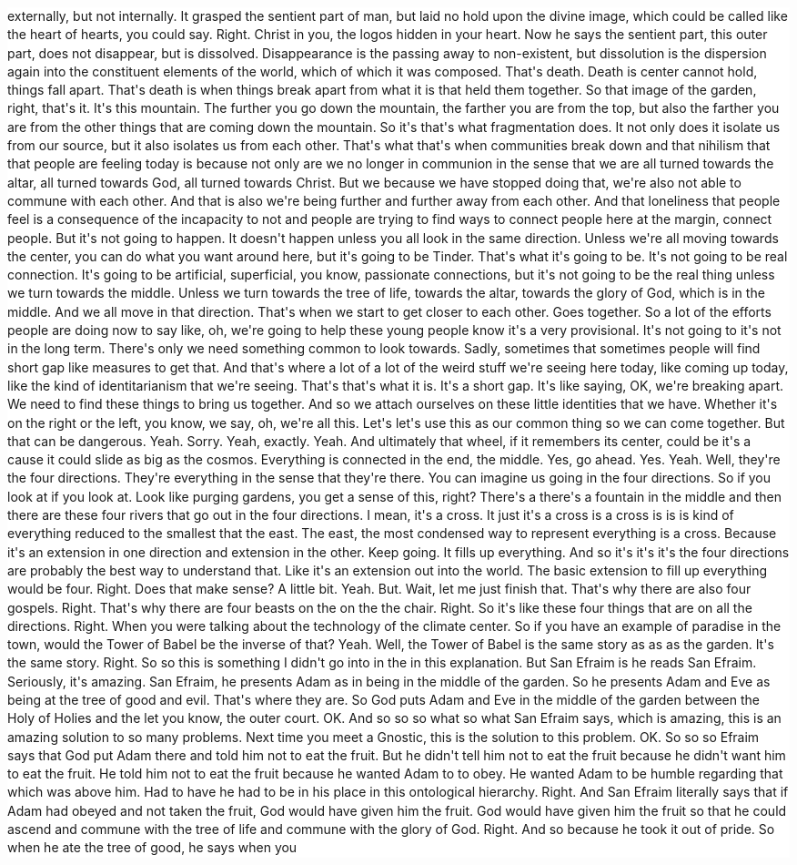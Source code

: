 externally, but not internally. It grasped the sentient part of man, but laid no hold upon the divine image, which could be called like the heart of hearts, you could say. Right. Christ in you, the logos hidden in your heart. Now he says the sentient part, this outer part, does not disappear, but is dissolved. Disappearance is the passing away to non-existent, but dissolution is the dispersion again into the constituent elements of the world, which of which it was composed. That's death. Death is center cannot hold, things fall apart. That's death is when things break apart from what it is that held them together. So that image of the garden, right, that's it. It's this mountain. The further you go down the mountain, the farther you are from the top, but also the farther you are from the other things that are coming down the mountain. So it's that's what fragmentation does. It not only does it isolate us from our source, but it also isolates us from each other. That's what that's when communities break down and that nihilism that that people are feeling today is because not only are we no longer in communion in the sense that we are all turned towards the altar, all turned towards God, all turned towards Christ. But we because we have stopped doing that, we're also not able to commune with each other. And that is also we're being further and further away from each other. And that loneliness that people feel is a consequence of the incapacity to not and people are trying to find ways to connect people here at the margin, connect people. But it's not going to happen. It doesn't happen unless you all look in the same direction. Unless we're all moving towards the center, you can do what you want around here, but it's going to be Tinder. That's what it's going to be. It's not going to be real connection. It's going to be artificial, superficial, you know, passionate connections, but it's not going to be the real thing unless we turn towards the middle. Unless we turn towards the tree of life, towards the altar, towards the glory of God, which is in the middle. And we all move in that direction. That's when we start to get closer to each other. Goes together. So a lot of the efforts people are doing now to say like, oh, we're going to help these young people know it's a very provisional. It's not going to it's not in the long term. There's only we need something common to look towards. Sadly, sometimes that sometimes people will find short gap like measures to get that. And that's where a lot of a lot of the weird stuff we're seeing here today, like coming up today, like the kind of identitarianism that we're seeing. That's that's what it is. It's a short gap. It's like saying, OK, we're breaking apart. We need to find these things to bring us together. And so we attach ourselves on these little identities that we have. Whether it's on the right or the left, you know, we say, oh, we're all this. Let's let's use this as our common thing so we can come together. But that can be dangerous. Yeah. Sorry. Yeah, exactly. Yeah. And ultimately that wheel, if it remembers its center, could be it's a cause it could slide as big as the cosmos. Everything is connected in the end, the middle. Yes, go ahead. Yes. Yeah. Well, they're the four directions. They're everything in the sense that they're there. You can imagine us going in the four directions. So if you look at if you look at. Look like purging gardens, you get a sense of this, right? There's a there's a fountain in the middle and then there are these four rivers that go out in the four directions. I mean, it's a cross. It just it's a cross is a cross is is is kind of everything reduced to the smallest that the east. The east, the most condensed way to represent everything is a cross. Because it's an extension in one direction and extension in the other. Keep going. It fills up everything. And so it's it's it's the four directions are probably the best way to understand that. Like it's an extension out into the world. The basic extension to fill up everything would be four. Right. Does that make sense? A little bit. Yeah. But. Wait, let me just finish that. That's why there are also four gospels. Right. That's why there are four beasts on the on the the chair. Right. So it's like these four things that are on all the directions. Right. When you were talking about the technology of the climate center. So if you have an example of paradise in the town, would the Tower of Babel be the inverse of that? Yeah. Well, the Tower of Babel is the same story as as as the garden. It's the same story. Right. So so this is something I didn't go into in the in this explanation. But San Efraim is he reads San Efraim. Seriously, it's amazing. San Efraim, he presents Adam as in being in the middle of the garden. So he presents Adam and Eve as being at the tree of good and evil. That's where they are. So God puts Adam and Eve in the middle of the garden between the Holy of Holies and the let you know, the outer court. OK. And so so so what so what San Efraim says, which is amazing, this is an amazing solution to so many problems. Next time you meet a Gnostic, this is the solution to this problem. OK. So so so Efraim says that God put Adam there and told him not to eat the fruit. But he didn't tell him not to eat the fruit because he didn't want him to eat the fruit. He told him not to eat the fruit because he wanted Adam to to obey. He wanted Adam to be humble regarding that which was above him. Had to have he had to be in his place in this ontological hierarchy. Right. And San Efraim literally says that if Adam had obeyed and not taken the fruit, God would have given him the fruit. God would have given him the fruit so that he could ascend and commune with the tree of life and commune with the glory of God. Right. And so because he took it out of pride. So when he ate the tree of good, he says when you